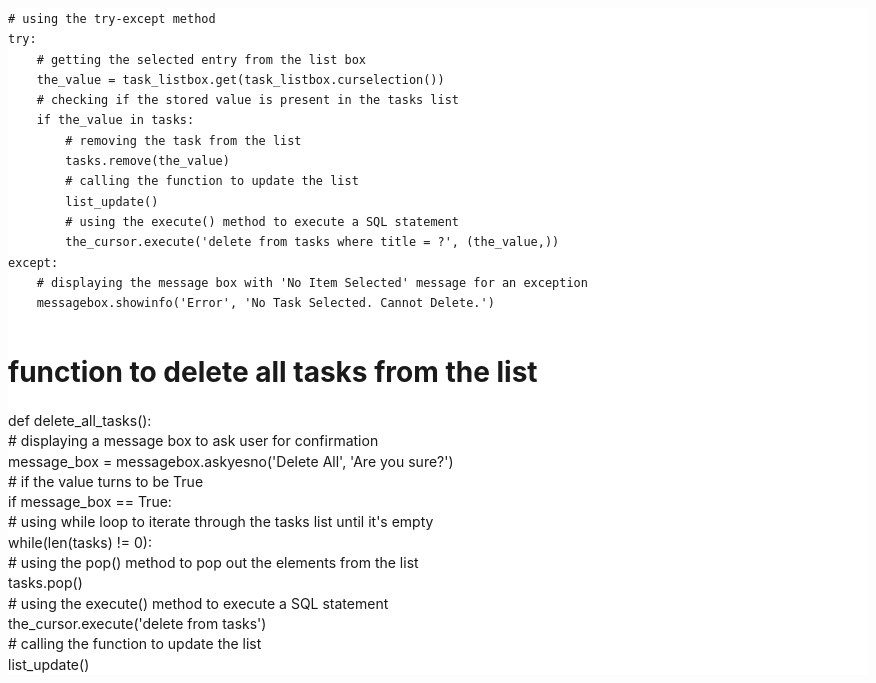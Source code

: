     # using the try-except method  
    try:  
        # getting the selected entry from the list box  
        the_value = task_listbox.get(task_listbox.curselection())  
        # checking if the stored value is present in the tasks list  
        if the_value in tasks:  
            # removing the task from the list  
            tasks.remove(the_value)  
            # calling the function to update the list  
            list_update()  
            # using the execute() method to execute a SQL statement  
            the_cursor.execute('delete from tasks where title = ?', (the_value,))  
    except:  
        # displaying the message box with 'No Item Selected' message for an exception  
        messagebox.showinfo('Error', 'No Task Selected. Cannot Delete.')        
  
# function to delete all tasks from the list  
def delete_all_tasks():  
    # displaying a message box to ask user for confirmation  
    message_box = messagebox.askyesno('Delete All', 'Are you sure?')  
    # if the value turns to be True  
    if message_box == True:  
        # using while loop to iterate through the tasks list until it's empty   
        while(len(tasks) != 0):  
            # using the pop() method to pop out the elements from the list  
            tasks.pop()  
        # using the execute() method to execute a SQL statement  
        the_cursor.execute('delete from tasks')  
        # calling the function to update the list  
        list_update()  
  